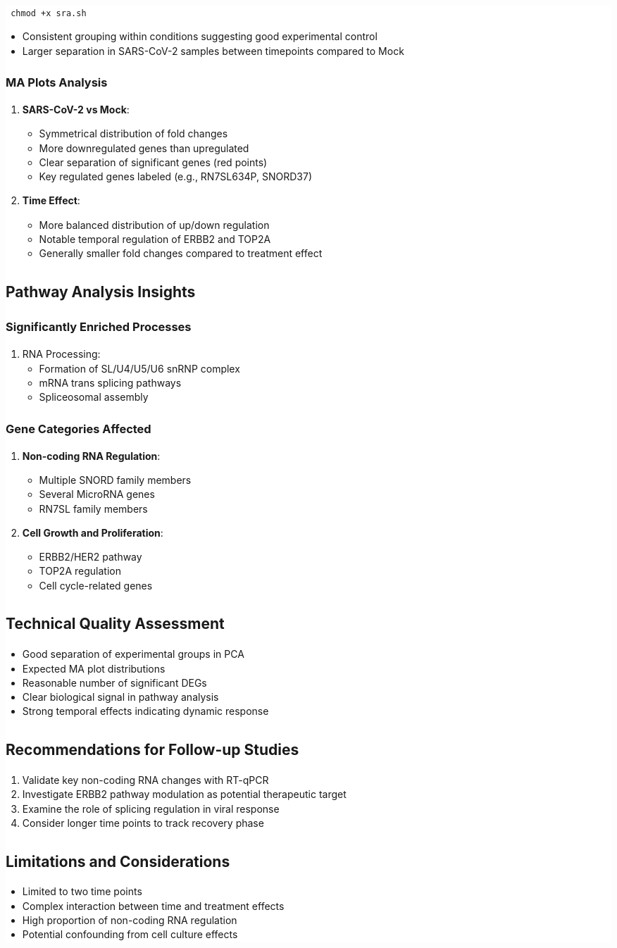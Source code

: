 ``` chmod +x sra.sh```
   - Consistent grouping within conditions suggesting good experimental control
   - Larger separation in SARS-CoV-2 samples between timepoints compared to Mock

### MA Plots Analysis

1. **SARS-CoV-2 vs Mock**:
   - Symmetrical distribution of fold changes
   - More downregulated genes than upregulated
   - Clear separation of significant genes (red points)
   - Key regulated genes labeled (e.g., RN7SL634P, SNORD37)

2. **Time Effect**:
   - More balanced distribution of up/down regulation
   - Notable temporal regulation of ERBB2 and TOP2A
   - Generally smaller fold changes compared to treatment effect

## Pathway Analysis Insights

### Significantly Enriched Processes
1. RNA Processing:
   - Formation of SL/U4/U5/U6 snRNP complex
   - mRNA trans splicing pathways
   - Spliceosomal assembly

### Gene Categories Affected

1. **Non-coding RNA Regulation**:
   - Multiple SNORD family members
   - Several MicroRNA genes
   - RN7SL family members

2. **Cell Growth and Proliferation**:
   - ERBB2/HER2 pathway
   - TOP2A regulation
   - Cell cycle-related genes

## Technical Quality Assessment
- Good separation of experimental groups in PCA
- Expected MA plot distributions
- Reasonable number of significant DEGs
- Clear biological signal in pathway analysis
- Strong temporal effects indicating dynamic response

## Recommendations for Follow-up Studies
1. Validate key non-coding RNA changes with RT-qPCR
2. Investigate ERBB2 pathway modulation as potential therapeutic target
3. Examine the role of splicing regulation in viral response
4. Consider longer time points to track recovery phase

## Limitations and Considerations
- Limited to two time points
- Complex interaction between time and treatment effects
- High proportion of non-coding RNA regulation
- Potential confounding from cell culture effects
